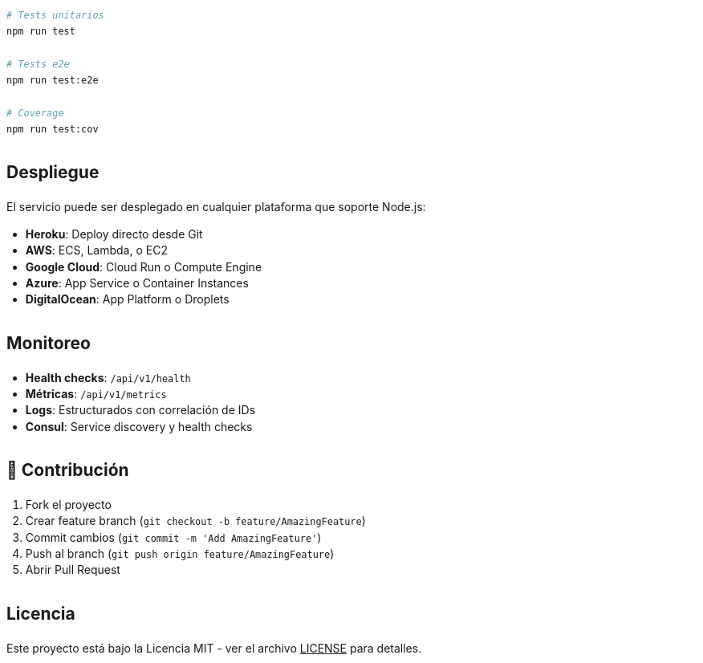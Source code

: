 ```bash
# Tests unitarios
npm run test

# Tests e2e
npm run test:e2e

# Coverage
npm run test:cov
```

## Despliegue

El servicio puede ser desplegado en cualquier plataforma que soporte Node.js:

- **Heroku**: Deploy directo desde Git
- **AWS**: ECS, Lambda, o EC2
- **Google Cloud**: Cloud Run o Compute Engine
- **Azure**: App Service o Container Instances
- **DigitalOcean**: App Platform o Droplets

## Monitoreo

- **Health checks**: `/api/v1/health`
- **Métricas**: `/api/v1/metrics`
- **Logs**: Estructurados con correlación de IDs
- **Consul**: Service discovery y health checks

## 🤝 Contribución

1. Fork el proyecto
2. Crear feature branch (`git checkout -b feature/AmazingFeature`)
3. Commit cambios (`git commit -m 'Add AmazingFeature'`)
4. Push al branch (`git push origin feature/AmazingFeature`)
5. Abrir Pull Request

## Licencia

Este proyecto está bajo la Licencia MIT - ver el archivo [LICENSE](LICENSE) para detalles.
